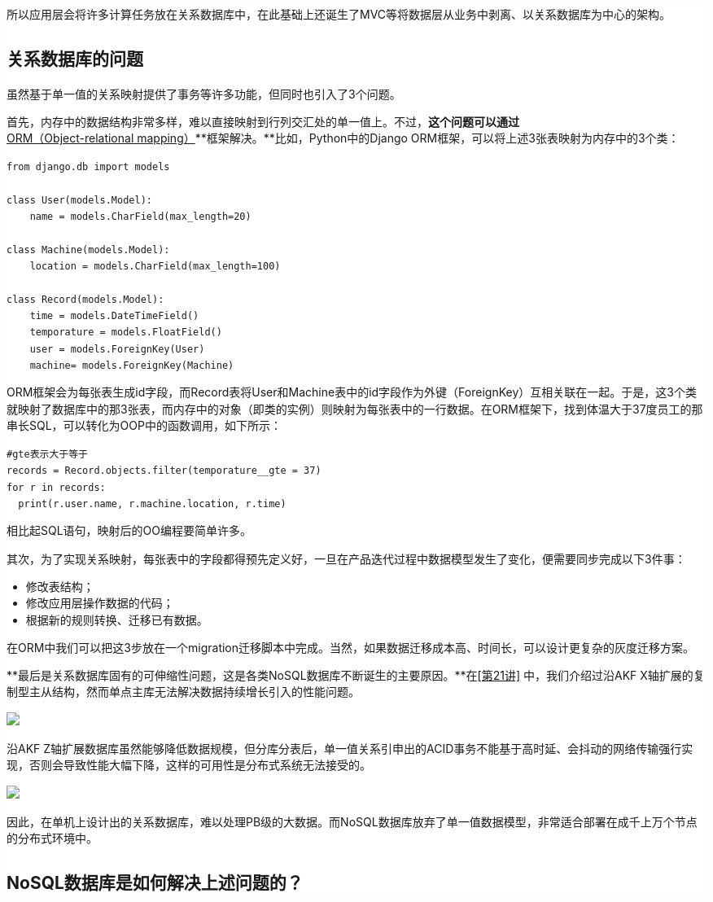 所以应用层会将许多计算任务放在关系数据库中，在此基础上还诞生了MVC等将数据层从业务中剥离、以关系数据库为中心的架构。

## 关系数据库的问题

虽然基于单一值的关系映射提供了事务等许多功能，但同时也引入了3个问题。

首先，内存中的数据结构非常多样，难以直接映射到行列交汇处的单一值上。不过，**这个问题可以通过**[ORM（Object-relational mapping）](https://en.wikipedia.org/wiki/Object-relational_mapping)**框架解决。**比如，Python中的Django ORM框架，可以将上述3张表映射为内存中的3个类：

```
from django.db import models

class User(models.Model):
    name = models.CharField(max_length=20)

class Machine(models.Model):
    location = models.CharField(max_length=100)
    
class Record(models.Model):
    time = models.DateTimeField()
    temporature = models.FloatField()
    user = models.ForeignKey(User)
    machine= models.ForeignKey(Machine)
```

ORM框架会为每张表生成id字段，而Record表将User和Machine表中的id字段作为外键（ForeignKey）互相关联在一起。于是，这3个类就映射了数据库中的那3张表，而内存中的对象（即类的实例）则映射为每张表中的一行数据。在ORM框架下，找到体温大于37度员工的那串长SQL，可以转化为OOP中的函数调用，如下所示：

```
#gte表示大于等于
records = Record.objects.filter(temporature__gte = 37)
for r in records:
  print(r.user.name, r.machine.location, r.time)
```

相比起SQL语句，映射后的OO编程要简单许多。

其次，为了实现关系映射，每张表中的字段都得预先定义好，一旦在产品迭代过程中数据模型发生了变化，便需要同步完成以下3件事：

- 修改表结构；
- 修改应用层操作数据的代码；
- 根据新的规则转换、迁移已有数据。

在ORM中我们可以把这3步放在一个migration迁移脚本中完成。当然，如果数据迁移成本高、时间长，可以设计更复杂的灰度迁移方案。

**最后是关系数据库固有的可伸缩性问题，这是各类NoSQL数据库不断诞生的主要原因。**在[\[第21讲\]](https://time.geekbang.org/column/article/252741) 中，我们介绍过沿AKF X轴扩展的复制型主从结构，然而单点主库无法解决数据持续增长引入的性能问题。

![](https://static001.geekbang.org/resource/image/0c/16/0cf179648bf05bf38fb192c7ca797916.png?wh=834%2A791)

沿AKF Z轴扩展数据库虽然能够降低数据规模，但分库分表后，单一值关系引申出的ACID事务不能基于高时延、会抖动的网络传输强行实现，否则会导致性能大幅下降，这样的可用性是分布式系统无法接受的。

![](https://static001.geekbang.org/resource/image/44/f4/44c738618f8e947372969be96c525cf4.png?wh=852%2A815)

因此，在单机上设计出的关系数据库，难以处理PB级的大数据。而NoSQL数据库放弃了单一值数据模型，非常适合部署在成千上万个节点的分布式环境中。

## NoSQL数据库是如何解决上述问题的？
